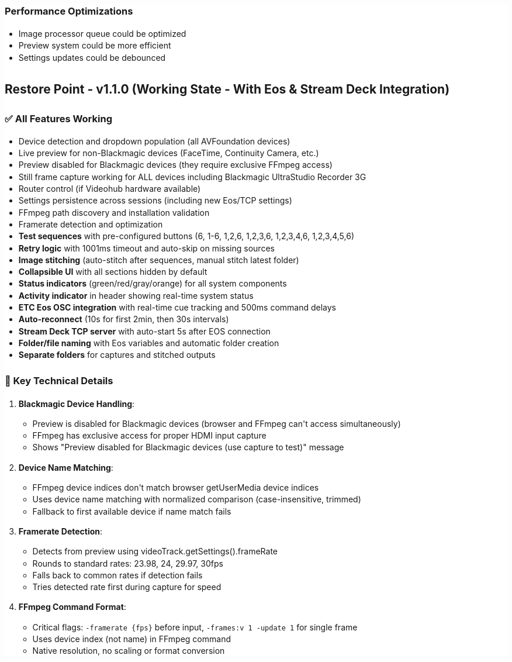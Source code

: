 ### Performance Optimizations
- Image processor queue could be optimized
- Preview system could be more efficient
- Settings updates could be debounced

## Restore Point - v1.1.0 (Working State - With Eos & Stream Deck Integration)

### ✅ All Features Working
- Device detection and dropdown population (all AVFoundation devices)
- Live preview for non-Blackmagic devices (FaceTime, Continuity Camera, etc.)
- Preview disabled for Blackmagic devices (they require exclusive FFmpeg access)
- Still frame capture working for ALL devices including Blackmagic UltraStudio Recorder 3G
- Router control (if Videohub hardware available)
- Settings persistence across sessions (including new Eos/TCP settings)
- FFmpeg path discovery and installation validation
- Framerate detection and optimization
- **Test sequences** with pre-configured buttons (6, 1-6, 1,2,6, 1,2,3,6, 1,2,3,4,6, 1,2,3,4,5,6)
- **Retry logic** with 1001ms timeout and auto-skip on missing sources
- **Image stitching** (auto-stitch after sequences, manual stitch latest folder)
- **Collapsible UI** with all sections hidden by default
- **Status indicators** (green/red/gray/orange) for all system components
- **Activity indicator** in header showing real-time system status
- **ETC Eos OSC integration** with real-time cue tracking and 500ms command delays
- **Auto-reconnect** (10s for first 2min, then 30s intervals)
- **Stream Deck TCP server** with auto-start 5s after EOS connection
- **Folder/file naming** with Eos variables and automatic folder creation
- **Separate folders** for captures and stitched outputs

### 🔑 Key Technical Details
1. **Blackmagic Device Handling**:
   - Preview is disabled for Blackmagic devices (browser and FFmpeg can't access simultaneously)
   - FFmpeg has exclusive access for proper HDMI input capture
   - Shows "Preview disabled for Blackmagic devices (use capture to test)" message

2. **Device Name Matching**:
   - FFmpeg device indices don't match browser getUserMedia device indices
   - Uses device name matching with normalized comparison (case-insensitive, trimmed)
   - Fallback to first available device if name match fails

3. **Framerate Detection**:
   - Detects from preview using videoTrack.getSettings().frameRate
   - Rounds to standard rates: 23.98, 24, 29.97, 30fps
   - Falls back to common rates if detection fails
   - Tries detected rate first during capture for speed

4. **FFmpeg Command Format**:
   - Critical flags: `-framerate {fps}` before input, `-frames:v 1 -update 1` for single frame
   - Uses device index (not name) in FFmpeg command
   - Native resolution, no scaling or format conversion
